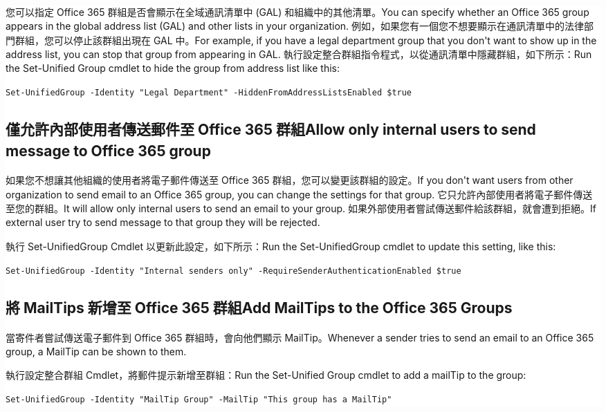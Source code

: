 <span data-ttu-id="c4a56-147">您可以指定 Office 365 群組是否會顯示在全域通訊清單中 (GAL) 和組織中的其他清單。</span><span class="sxs-lookup"><span data-stu-id="c4a56-147">You can specify whether an Office 365 group appears in the global address list (GAL) and other lists in your organization.</span></span> <span data-ttu-id="c4a56-148">例如，如果您有一個您不想要顯示在通訊清單中的法律部門群組，您可以停止該群組出現在 GAL 中。</span><span class="sxs-lookup"><span data-stu-id="c4a56-148">For example, if you have a legal department group that you don't want to show up in the address list, you can stop that group from appearing in GAL.</span></span> <span data-ttu-id="c4a56-149">執行設定整合群組指令程式，以從通訊清單中隱藏群組，如下所示：</span><span class="sxs-lookup"><span data-stu-id="c4a56-149">Run the Set-Unified Group cmdlet to hide the group from address list like this:</span></span>
  
```
Set-UnifiedGroup -Identity "Legal Department" -HiddenFromAddressListsEnabled $true
```

## <a name="allow-only-internal-users-to-send-message-to-office-365-group"></a><span data-ttu-id="c4a56-150">僅允許內部使用者傳送郵件至 Office 365 群組</span><span class="sxs-lookup"><span data-stu-id="c4a56-150">Allow only internal users to send message to Office 365 group</span></span>
<span data-ttu-id="c4a56-151"><a name="BKMK_CreateClassification"> </a></span><span class="sxs-lookup"><span data-stu-id="c4a56-151"><a name="BKMK_CreateClassification"> </a></span></span>

<span data-ttu-id="c4a56-152">如果您不想讓其他組織的使用者將電子郵件傳送至 Office 365 群組，您可以變更該群組的設定。</span><span class="sxs-lookup"><span data-stu-id="c4a56-152">If you don't want users from other organization to send email to an Office 365 group, you can change the settings for that group.</span></span> <span data-ttu-id="c4a56-153">它只允許內部使用者將電子郵件傳送至您的群組。</span><span class="sxs-lookup"><span data-stu-id="c4a56-153">It will allow only internal users to send an email to your group.</span></span> <span data-ttu-id="c4a56-154">如果外部使用者嘗試傳送郵件給該群組，就會遭到拒絕。</span><span class="sxs-lookup"><span data-stu-id="c4a56-154">If external user try to send message to that group they will be rejected.</span></span>
  
<span data-ttu-id="c4a56-155">執行 Set-UnifiedGroup Cmdlet 以更新此設定，如下所示：</span><span class="sxs-lookup"><span data-stu-id="c4a56-155">Run the Set-UnifiedGroup cmdlet to update this setting, like this:</span></span>

```
Set-UnifiedGroup -Identity "Internal senders only" -RequireSenderAuthenticationEnabled $true
```

## <a name="add-mailtips-to-the-office-365-groups"></a><span data-ttu-id="c4a56-156">將 MailTips 新增至 Office 365 群組</span><span class="sxs-lookup"><span data-stu-id="c4a56-156">Add MailTips to the Office 365 Groups</span></span>
<span data-ttu-id="c4a56-157"><a name="BKMK_CreateClassification"> </a></span><span class="sxs-lookup"><span data-stu-id="c4a56-157"><a name="BKMK_CreateClassification"> </a></span></span>

<span data-ttu-id="c4a56-158">當寄件者嘗試傳送電子郵件到 Office 365 群組時，會向他們顯示 MailTip。</span><span class="sxs-lookup"><span data-stu-id="c4a56-158">Whenever a sender tries to send an email to an Office 365 group, a MailTip can be shown to them.</span></span>
  
<span data-ttu-id="c4a56-159">執行設定整合群組 Cmdlet，將郵件提示新增至群組：</span><span class="sxs-lookup"><span data-stu-id="c4a56-159">Run the Set-Unified Group cmdlet to add a mailTip to the group:</span></span>

```
Set-UnifiedGroup -Identity "MailTip Group" -MailTip "This group has a MailTip"
```
